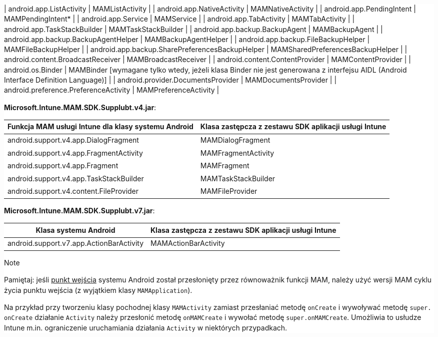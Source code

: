 | android.app.ListActivity | MAMListActivity |
| android.app.NativeActivity | MAMNativeActivity |
| android.app.PendingIntent | MAMPendingIntent* |
| android.app.Service | MAMService |
| android.app.TabActivity | MAMTabActivity |
| android.app.TaskStackBuilder | MAMTaskStackBuilder |
| android.app.backup.BackupAgent | MAMBackupAgent |
| android.app.backup.BackupAgentHelper | MAMBackupAgentHelper |
| android.app.backup.FileBackupHelper | MAMFileBackupHelper |
| android.app.backup.SharePreferencesBackupHelper | MAMSharedPreferencesBackupHelper |
| android.content.BroadcastReceiver | MAMBroadcastReceiver |
| android.content.ContentProvider | MAMContentProvider |
| android.os.Binder | MAMBinder [wymagane tylko wtedy, jeżeli klasa Binder nie jest generowana z interfejsu AIDL (Android Interface Definition Language)] |
| android.provider.DocumentsProvider | MAMDocumentsProvider |
| android.preference.PreferenceActivity | MAMPreferenceActivity |


**Microsoft.Intune.MAM.SDK.Supplubt.v4.jar**:

| Funkcja MAM usługi Intune dla klasy systemu Android | Klasa zastępcza z zestawu SDK aplikacji usługi Intune |
|--|--|
| android.support.v4.app.DialogFragment | MAMDialogFragment
| android.support.v4.app.FragmentActivity | MAMFragmentActivity
| android.support.v4.app.Fragment | MAMFragment
| android.support.v4.app.TaskStackBuilder | MAMTaskStackBuilder
| android.support.v4.content.FileProvider | MAMFileProvider

**Microsoft.Intune.MAM.SDK.Supplubt.v7.jar**:

|Klasa systemu Android | Klasa zastępcza z zestawu SDK aplikacji usługi Intune |
|--|--|
|android.support.v7.app.ActionBarActivity | MAMActionBarActivity |

>[!NOTE]
>Pamiętaj: jeśli [punkt wejścia](https://developer.android.com/guide/components/fundamentals.html) systemu Android został przesłonięty przez równoważnik funkcji MAM, należy użyć wersji MAM cyklu życia punktu wejścia (z wyjątkiem klasy `MAMApplication`).
>
>Na przykład przy tworzeniu klasy pochodnej klasy `MAMActivity` zamiast przesłaniać metodę `onCreate` i wywoływać metodę `super.onCreate` działanie `Activity` należy przesłonić metodę `onMAMCreate` i wywołać metodę `super.onMAMCreate`. Umożliwia to usłudze Intune m.in. ograniczenie uruchamiania działania `Activity` w niektórych przypadkach.
